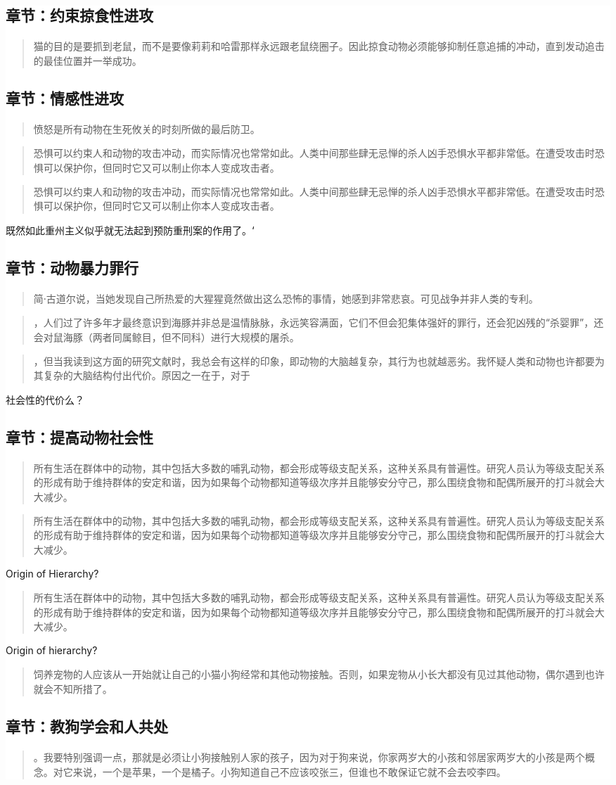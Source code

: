 ## 章节：约束掠食性进攻


> 猫的目的是要抓到老鼠，而不是要像莉莉和哈雷那样永远跟老鼠绕圈子。因此掠食动物必须能够抑制任意追捕的冲动，直到发动追击的最佳位置并一举成功。


## 章节：情感性进攻


> 愤怒是所有动物在生死攸关的时刻所做的最后防卫。


> 恐惧可以约束人和动物的攻击冲动，而实际情况也常常如此。人类中间那些肆无忌惮的杀人凶手恐惧水平都非常低。在遭受攻击时恐惧可以保护你，但同时它又可以制止你本人变成攻击者。


> 恐惧可以约束人和动物的攻击冲动，而实际情况也常常如此。人类中间那些肆无忌惮的杀人凶手恐惧水平都非常低。在遭受攻击时恐惧可以保护你，但同时它又可以制止你本人变成攻击者。

既然如此重州主义似乎就无法起到预防重刑案的作用了。‘


## 章节：动物暴力罪行


> 简·古道尔说，当她发现自己所热爱的大猩猩竟然做出这么恐怖的事情，她感到非常悲哀。可见战争并非人类的专利。


> ，人们过了许多年才最终意识到海豚并非总是温情脉脉，永远笑容满面，它们不但会犯集体强奸的罪行，还会犯凶残的“杀婴罪”，还会对鼠海豚（两者同属鲸目，但不同科）进行大规模的屠杀。


> ，但当我读到这方面的研究文献时，我总会有这样的印象，即动物的大脑越复杂，其行为也就越恶劣。我怀疑人类和动物也许都要为其复杂的大脑结构付出代价。原因之一在于，对于

社会性的代价么？


## 章节：提高动物社会性


> 所有生活在群体中的动物，其中包括大多数的哺乳动物，都会形成等级支配关系，这种关系具有普遍性。研究人员认为等级支配关系的形成有助于维持群体的安定和谐，因为如果每个动物都知道等级次序并且能够安分守己，那么围绕食物和配偶所展开的打斗就会大大减少。


> 所有生活在群体中的动物，其中包括大多数的哺乳动物，都会形成等级支配关系，这种关系具有普遍性。研究人员认为等级支配关系的形成有助于维持群体的安定和谐，因为如果每个动物都知道等级次序并且能够安分守己，那么围绕食物和配偶所展开的打斗就会大大减少。

Origin of Hierarchy?


> 所有生活在群体中的动物，其中包括大多数的哺乳动物，都会形成等级支配关系，这种关系具有普遍性。研究人员认为等级支配关系的形成有助于维持群体的安定和谐，因为如果每个动物都知道等级次序并且能够安分守己，那么围绕食物和配偶所展开的打斗就会大大减少。

Origin of hierarchy?


> 饲养宠物的人应该从一开始就让自己的小猫小狗经常和其他动物接触。否则，如果宠物从小长大都没有见过其他动物，偶尔遇到也许就会不知所措了。


## 章节：教狗学会和人共处


> 。我要特别强调一点，那就是必须让小狗接触别人家的孩子，因为对于狗来说，你家两岁大的小孩和邻居家两岁大的小孩是两个概念。对它来说，一个是苹果，一个是橘子。小狗知道自己不应该咬张三，但谁也不敢保证它就不会去咬李四。
